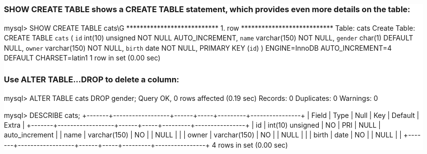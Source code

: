 ### SHOW CREATE TABLE shows a CREATE TABLE statement, which provides even more details on the table:

mysql> SHOW CREATE TABLE cats\G
*************************** 1. row ***************************
       Table: cats
Create Table: CREATE TABLE `cats` (
  `id` int(10) unsigned NOT NULL AUTO_INCREMENT,
  `name` varchar(150) NOT NULL,
  `gender` char(1) DEFAULT NULL,
  `owner` varchar(150) NOT NULL,
  `birth` date NOT NULL,
  PRIMARY KEY (`id`)
) ENGINE=InnoDB AUTO_INCREMENT=4 DEFAULT CHARSET=latin1
1 row in set (0.00 sec)

### Use ALTER TABLE...DROP to delete a column:

mysql> ALTER TABLE cats DROP gender;
Query OK, 0 rows affected (0.19 sec)
Records: 0  Duplicates: 0  Warnings: 0

mysql> DESCRIBE cats;
+-------+------------------+------+-----+---------+----------------+
| Field | Type             | Null | Key | Default | Extra          |
+-------+------------------+------+-----+---------+----------------+
| id    | int(10) unsigned | NO   | PRI | NULL    | auto_increment |
| name  | varchar(150)     | NO   |     | NULL    |                |
| owner | varchar(150)     | NO   |     | NULL    |                |
| birth | date             | NO   |     | NULL    |                |
+-------+------------------+------+-----+---------+----------------+
4 rows in set (0.00 sec)
